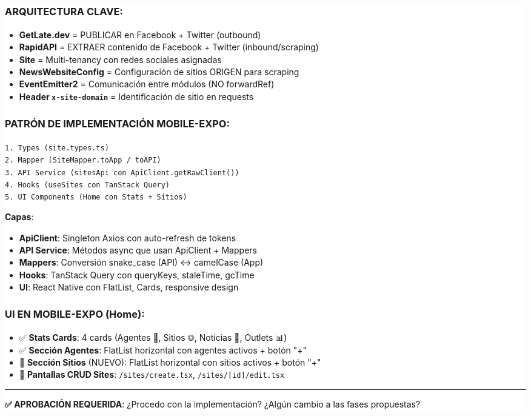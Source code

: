 ### **ARQUITECTURA CLAVE**:
- **GetLate.dev** = PUBLICAR en Facebook + Twitter (outbound)
- **RapidAPI** = EXTRAER contenido de Facebook + Twitter (inbound/scraping)
- **Site** = Multi-tenancy con redes sociales asignadas
- **NewsWebsiteConfig** = Configuración de sitios ORIGEN para scraping
- **EventEmitter2** = Comunicación entre módulos (NO forwardRef)
- **Header `x-site-domain`** = Identificación de sitio en requests

### **PATRÓN DE IMPLEMENTACIÓN MOBILE-EXPO**:
```
1. Types (site.types.ts)
2. Mapper (SiteMapper.toApp / toAPI)
3. API Service (sitesApi con ApiClient.getRawClient())
4. Hooks (useSites con TanStack Query)
5. UI Components (Home con Stats + Sitios)
```

**Capas**:
- **ApiClient**: Singleton Axios con auto-refresh de tokens
- **API Service**: Métodos async que usan ApiClient + Mappers
- **Mappers**: Conversión snake_case (API) ↔ camelCase (App)
- **Hooks**: TanStack Query con queryKeys, staleTime, gcTime
- **UI**: React Native con FlatList, Cards, responsive design

### **UI EN MOBILE-EXPO (Home)**:
- ✅ **Stats Cards**: 4 cards (Agentes 🤖, Sitios 🌐, Noticias 📰, Outlets 📊)
- ✅ **Sección Agentes**: FlatList horizontal con agentes activos + botón "+"
- 🔧 **Sección Sitios** (NUEVO): FlatList horizontal con sitios activos + botón "+"
- 🔧 **Pantallas CRUD Sites**: `/sites/create.tsx`, `/sites/[id]/edit.tsx`

---

**✅ APROBACIÓN REQUERIDA**: ¿Procedo con la implementación? ¿Algún cambio a las fases propuestas?
